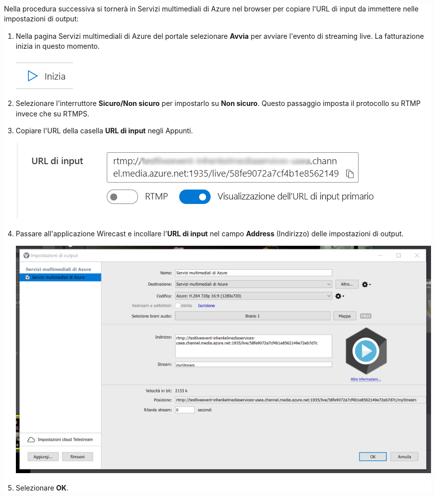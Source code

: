 
Nella procedura successiva si tornerà in Servizi multimediali di Azure nel browser per copiare l'URL di input da immettere nelle impostazioni di output:

1. Nella pagina Servizi multimediali di Azure del portale selezionare **Avvia** per avviare l'evento di streaming live. La fatturazione inizia in questo momento.

   ![Icona Avvia](media/live-events-wirecast-quickstart/start.png)
2. Selezionare l'interruttore **Sicuro/Non sicuro** per impostarlo su **Non sicuro**. Questo passaggio imposta il protocollo su RTMP invece che su RTMPS.
3. Copiare l'URL della casella **URL di input** negli Appunti.

   ![URL di input](media/live-events-wirecast-quickstart/input-url.png)
4. Passare all'applicazione Wirecast e incollare l'**URL di input** nel campo **Address** (Indirizzo) delle impostazioni di output.

   ![URL di input di Wirecast](media/live-events-wirecast-quickstart/input-url-wirecast.png)
5. Selezionare **OK**.
